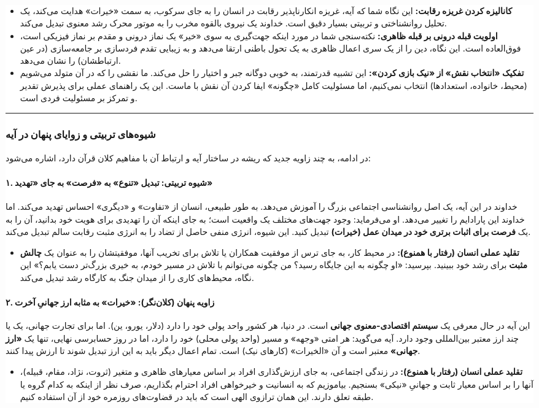 

-   **کانالیزه کردن غریزه رقابت:** این نگاه شما که آیه، غریزه
    انکارناپذیر رقابت در انسان را به جای سرکوب، به سمت «خیرات» هدایت
    می‌کند، یک تحلیل روانشناختی و تربیتی بسیار دقیق است. خداوند یک نیروی
    بالقوه مخرب را به موتور محرک رشد معنوی تبدیل می‌کند.
-   **اولویت قبله درونی بر قبله ظاهری:** نکته‌سنجی شما در مورد اینکه
    جهت‌گیری به سوی «خیر» یک نماز درونی و مقدم بر نماز فیزیکی است،
    فوق‌العاده است. این نگاه، دین را از یک سری اعمال ظاهری به یک تحول
    باطنی ارتقا می‌دهد و به زیبایی تقدم فردسازی بر جامعه‌سازی (در عین
    ارتباطشان) را نشان می‌دهد.
-   **تفکیک «انتخاب نقش» از «نیک بازی کردن»:** این تشبیه قدرتمند، به
    خوبی دوگانه جبر و اختیار را حل می‌کند. ما نقشی را که در آن متولد
    می‌شویم (محیط، خانواده، استعدادها) انتخاب نمی‌کنیم، اما مسئولیت کامل
    «چگونه» ایفا کردن آن نقش با ماست. این یک راهنمای عملی برای پذیرش
    تقدیر و تمرکز بر مسئولیت فردی است.

------------------------------------------------------------------------

### **شیوه‌های تربیتی و زوایای پنهان در آیه**

در ادامه، به چند زاویه جدید که ریشه در ساختار آیه و ارتباط آن با مفاهیم
کلان قرآن دارد، اشاره می‌شود:

#### **۱. شیوه تربیتی: تبدیل «تنوع» به «فرصت» به جای «تهدید»**

خداوند در این آیه، یک اصل روانشناسی اجتماعی بزرگ را آموزش می‌دهد. به طور
طبیعی، انسان از «تفاوت» و «دیگری» احساس تهدید می‌کند. اما خداوند این
پارادایم را تغییر می‌دهد. او می‌فرماید: وجود جهت‌های مختلف یک واقعیت است؛
به جای اینکه آن را تهدیدی برای هویت خود بدانید، آن را به یک **فرصت برای
اثبات برتری خود در میدان عمل (خیرات)** تبدیل کنید. این شیوه، انرژی منفی
حاصل از تضاد را به انرژی مثبت رقابت سالم تبدیل می‌کند.

-   **تقلید عملی انسان (رفتار با همنوع):** در محیط کار، به جای ترس از
    موفقیت همکاران یا تلاش برای تخریب آنها، موفقیتشان را به عنوان یک
    **چالش مثبت** برای رشد خود ببینید. بپرسید: «او چگونه به این جایگاه
    رسید؟ من چگونه می‌توانم با تلاش در مسیر خودم، به خیری بزرگ‌تر دست
    یابم؟» این نگاه، محیط‌های کاری را از میدان جنگ به کارگاه رشد تبدیل
    می‌کند.

#### **۲. زاویه پنهان (کلان‌نگر): «خیرات» به مثابه ارز جهانیِ آخرت**

این آیه در حال معرفی یک **سیستم اقتصادی-معنوی جهانی** است. در دنیا، هر
کشور واحد پولی خود را دارد (دلار، یورو، ین). اما برای تجارت جهانی، یک یا
چند ارز معتبر بین‌المللی وجود دارد. آیه می‌گوید: هر امتی «وجهه» و مسیر
(واحد پولی محلی) خود را دارد، اما در روز حسابرسی نهایی، تنها یک **«ارز
جهانی»** معتبر است و آن «الخیرات» (کارهای نیک) است. تمام اعمال دیگر باید
به این ارز تبدیل شوند تا ارزش پیدا کنند.

-   **تقلید عملی انسان (رفتار با همنوع):** در زندگی اجتماعی، به جای
    ارزش‌گذاری افراد بر اساس معیارهای ظاهری و متغیر (ثروت، نژاد، مقام،
    قبیله)، آنها را بر اساس معیار ثابت و جهانیِ «نیکی» بسنجیم. بیاموزیم
    که به انسانیت و خیرخواهی افراد احترام بگذاریم، صرف نظر از اینکه به
    کدام گروه یا طبقه تعلق دارند. این همان ترازوی الهی است که باید در
    قضاوت‌های روزمره خود از آن استفاده کنیم.
